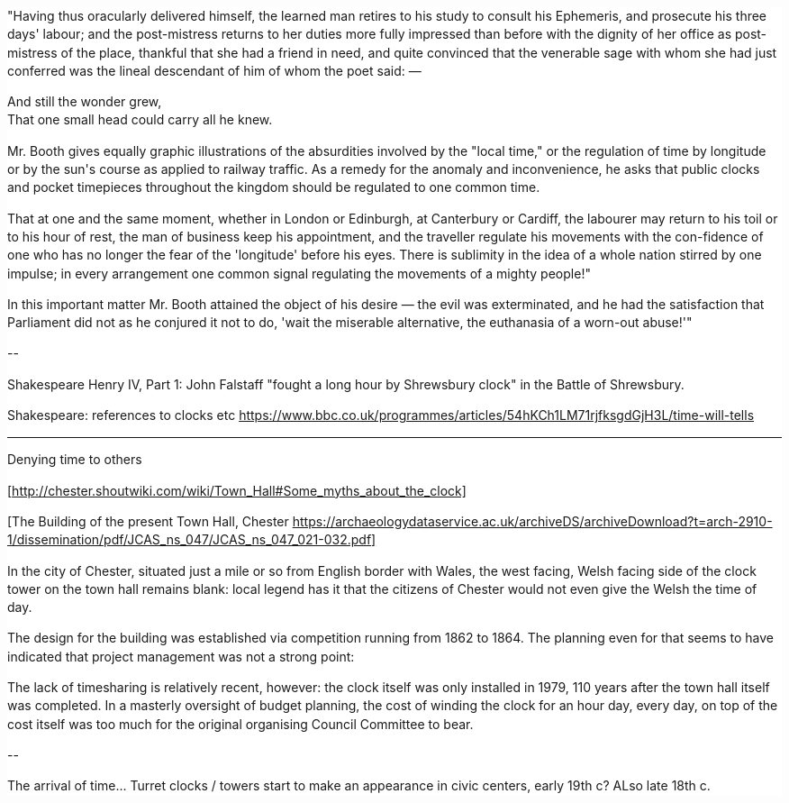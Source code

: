 "Having thus oracularly delivered himself, the learned man retires to his study to consult his Ephemeris, and prosecute his three days' labour; and the post-mistress returns to her duties more fully impressed than before with the dignity of her office as post-mistress of the place, thankful that she had a friend in need, and quite convinced that the venerable sage with whom she had just conferred was the lineal descendant of him of whom the poet said: —

And still the wonder grew,  
That one small head could carry all he knew.

Mr. Booth gives equally graphic illustrations of the absurdities involved by the "local time," or the regulation of time by longitude or by the sun's course as applied to railway traffic. As a remedy for the anomaly and inconvenience, he asks that public clocks and pocket timepieces throughout the kingdom should be regulated to one common time.

That at one and the same moment, whether in London or Edinburgh, at Canterbury or Cardiff, the labourer may return to his toil or to his hour of rest, the man of business keep his appointment, and the traveller regulate his movements with the con-fidence of one who has no longer the fear of the 'longitude' before his eyes. There is sublimity in the idea of a whole nation stirred by one impulse; in every arrangement one common signal regulating the movements of a mighty people!"

In this important matter Mr. Booth attained the object of his desire — the evil was exterminated, and he had the satisfaction that Parliament did not as he conjured it not to do, 'wait the miserable alternative, the euthanasia of a worn-out abuse!'"


--

Shakespeare Henry IV, Part 1: John Falstaff "fought a long hour by Shrewsbury clock" in the Battle of Shrewsbury.

Shakespeare: references to clocks etc https://www.bbc.co.uk/programmes/articles/54hKCh1LM71rjfksgdGjH3L/time-will-tells

---

Denying time to others

[http://chester.shoutwiki.com/wiki/Town_Hall#Some_myths_about_the_clock]

[The Building of the present Town Hall, Chester https://archaeologydataservice.ac.uk/archiveDS/archiveDownload?t=arch-2910-1/dissemination/pdf/JCAS_ns_047/JCAS_ns_047_021-032.pdf]

In the city of Chester, situated just a mile or so from English border with Wales, the west facing, Welsh facing side of the clock tower on the town hall remains blank: local legend has it that the citizens of Chester would not even give the Welsh the time of day.

The design for the building was established via competition running from 1862 to 1864. The planning even for that seems to have indicated that project management was not a strong point:

The lack of timesharing is relatively recent, however: the clock itself was only installed in 1979, 110 years after the town hall itself was completed. In a masterly oversight of budget planning, the cost of winding the clock for an hour day, every day, on top of the cost itself was too much for the original organising Council Committee to bear.

--

The arrival of time... Turret clocks / towers start to make an appearance in civic centers,  early 19th c? ALso late 18th c.
